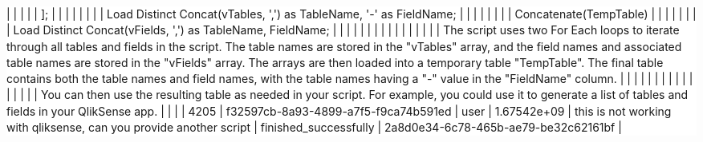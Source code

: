 |      |                                      |               |               | ];                                                                                                                                                                                                                                                                                                                                                                                                                                                                                    |                       |                                      |
|      |                                      |               |               | Load Distinct Concat(vTables, ',') as TableName, '-' as FieldName;                                                                                                                                                                                                                                                                                                                                                                                                                    |                       |                                      |
|      |                                      |               |               | Concatenate(TempTable)                                                                                                                                                                                                                                                                                                                                                                                                                                                                |                       |                                      |
|      |                                      |               |               | Load Distinct Concat(vFields, ',') as TableName, FieldName;                                                                                                                                                                                                                                                                                                                                                                                                                           |                       |                                      |
|      |                                      |               |               |                                                                                                                                                                                                                                                                                                                                                                                                                                                                                       |                       |                                      |
|      |                                      |               |               | The script uses two For Each loops to iterate through all tables and fields in the script. The table names are stored in the "vTables" array, and the field names and associated table names are stored in the "vFields" array. The arrays are then loaded into a temporary table "TempTable". The final table contains both the table names and field names, with the table names having a "-" value in the "FieldName" column.                                                      |                       |                                      |
|      |                                      |               |               |                                                                                                                                                                                                                                                                                                                                                                                                                                                                                       |                       |                                      |
|      |                                      |               |               | You can then use the resulting table as needed in your script. For example, you could use it to generate a list of tables and fields in your QlikSense app.                                                                                                                                                                                                                                                                                                                           |                       |                                      |
| 4205 | f32597cb-8a93-4899-a7f5-f9ca74b591ed | user          |   1.67542e+09 | this is not working with qliksense, can you provide another script                                                                                                                                                                                                                                                                                                                                                                                                                    | finished_successfully | 2a8d0e34-6c78-465b-ae79-be32c62161bf |